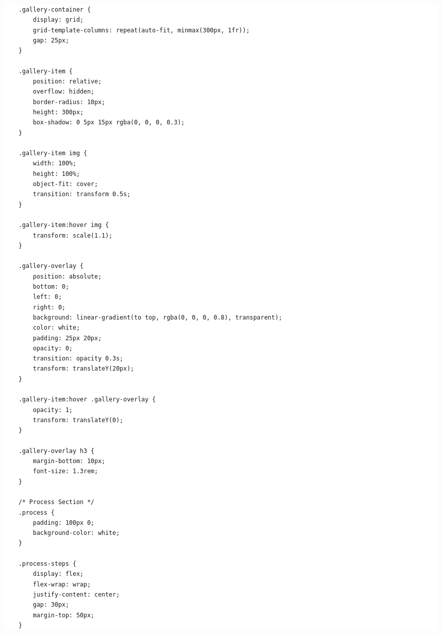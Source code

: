         .gallery-container {
            display: grid;
            grid-template-columns: repeat(auto-fit, minmax(300px, 1fr));
            gap: 25px;
        }
        
        .gallery-item {
            position: relative;
            overflow: hidden;
            border-radius: 10px;
            height: 300px;
            box-shadow: 0 5px 15px rgba(0, 0, 0, 0.3);
        }
        
        .gallery-item img {
            width: 100%;
            height: 100%;
            object-fit: cover;
            transition: transform 0.5s;
        }
        
        .gallery-item:hover img {
            transform: scale(1.1);
        }
        
        .gallery-overlay {
            position: absolute;
            bottom: 0;
            left: 0;
            right: 0;
            background: linear-gradient(to top, rgba(0, 0, 0, 0.8), transparent);
            color: white;
            padding: 25px 20px;
            opacity: 0;
            transition: opacity 0.3s;
            transform: translateY(20px);
        }
        
        .gallery-item:hover .gallery-overlay {
            opacity: 1;
            transform: translateY(0);
        }
        
        .gallery-overlay h3 {
            margin-bottom: 10px;
            font-size: 1.3rem;
        }
        
        /* Process Section */
        .process {
            padding: 100px 0;
            background-color: white;
        }
        
        .process-steps {
            display: flex;
            flex-wrap: wrap;
            justify-content: center;
            gap: 30px;
            margin-top: 50px;
        }
        